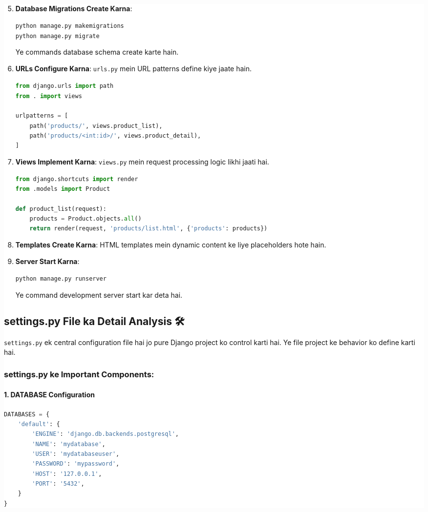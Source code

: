 5. **Database Migrations Create Karna**:
   ```
   python manage.py makemigrations
   python manage.py migrate
   ```
   Ye commands database schema create karte hain.

6. **URLs Configure Karna**:
   `urls.py` mein URL patterns define kiye jaate hain.
   ```python
   from django.urls import path
   from . import views
   
   urlpatterns = [
       path('products/', views.product_list),
       path('products/<int:id>/', views.product_detail),
   ]
   ```

7. **Views Implement Karna**:
   `views.py` mein request processing logic likhi jaati hai.
   ```python
   from django.shortcuts import render
   from .models import Product
   
   def product_list(request):
       products = Product.objects.all()
       return render(request, 'products/list.html', {'products': products})
   ```

8. **Templates Create Karna**:
   HTML templates mein dynamic content ke liye placeholders hote hain.

9. **Server Start Karna**:
   ```
   python manage.py runserver
   ```
   Ye command development server start kar deta hai.

## settings.py File ka Detail Analysis 🛠️

`settings.py` ek central configuration file hai jo pure Django project ko control karti hai. Ye file project ke behavior ko define karti hai.

### settings.py ke Important Components:

#### 1. DATABASE Configuration

```python
DATABASES = {
    'default': {
        'ENGINE': 'django.db.backends.postgresql',
        'NAME': 'mydatabase',
        'USER': 'mydatabaseuser',
        'PASSWORD': 'mypassword',
        'HOST': '127.0.0.1',
        'PORT': '5432',
    }
}
```
